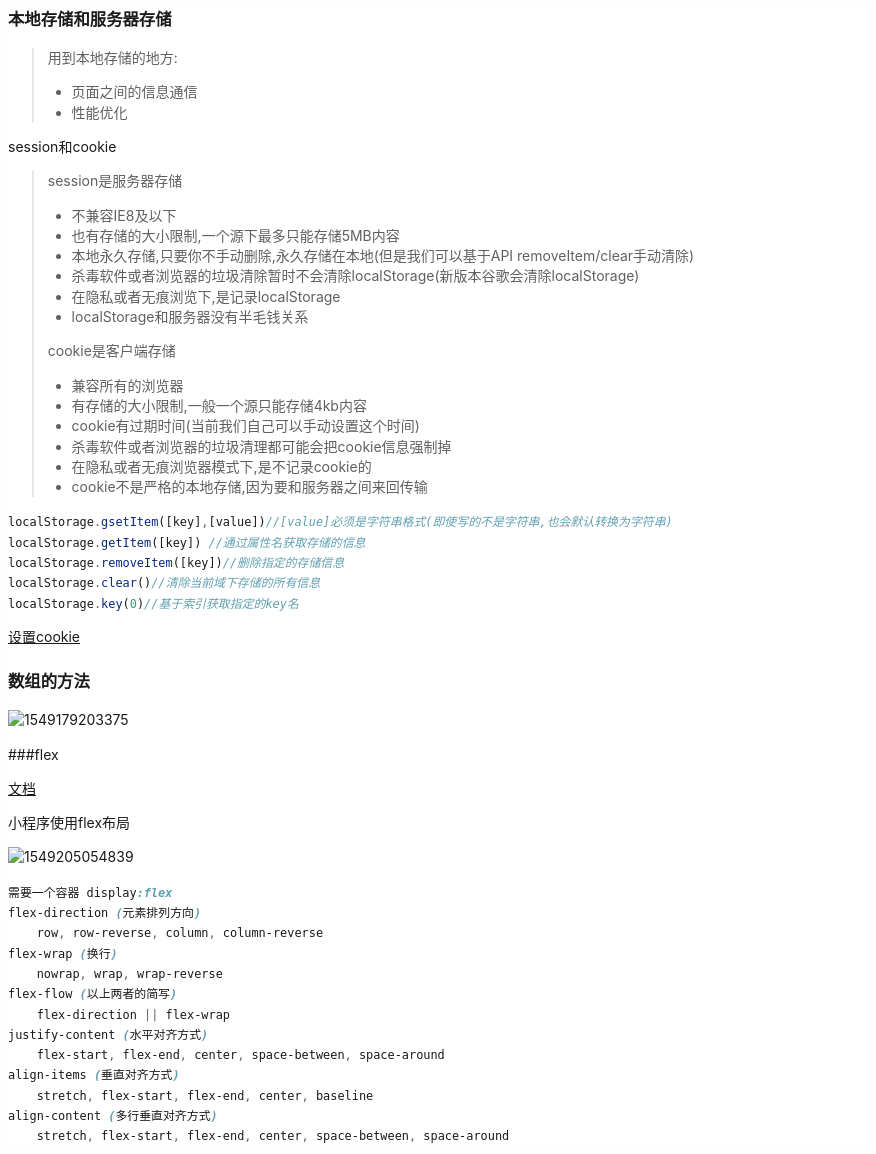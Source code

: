 ### 本地存储和服务器存储

> 用到本地存储的地方:
>
> * 页面之间的信息通信
> * 性能优化

session和cookie

> session是服务器存储
>
> * 不兼容IE8及以下
> * 也有存储的大小限制,一个源下最多只能存储5MB内容
> * 本地永久存储,只要你不手动删除,永久存储在本地(但是我们可以基于API  removeItem/clear手动清除)
> * 杀毒软件或者浏览器的垃圾清除暂时不会清除localStorage(新版本谷歌会清除localStorage)
> * 在隐私或者无痕浏览下,是记录localStorage
> * localStorage和服务器没有半毛钱关系
>
> cookie是客户端存储
>
> * 兼容所有的浏览器
> * 有存储的大小限制,一般一个源只能存储4kb内容
> * cookie有过期时间(当前我们自己可以手动设置这个时间)
> * 杀毒软件或者浏览器的垃圾清理都可能会把cookie信息强制掉
> * 在隐私或者无痕浏览器模式下,是不记录cookie的
> * cookie不是严格的本地存储,因为要和服务器之间来回传输

```js
localStorage.gsetItem([key],[value])//[value]必须是字符串格式(即使写的不是字符串,也会默认转换为字符串)
localStorage.getItem([key]) //通过属性名获取存储的信息
localStorage.removeItem([key])//删除指定的存储信息
localStorage.clear()//清除当前域下存储的所有信息
localStorage.key(0)//基于索引获取指定的key名
```

[设置cookie](https://github.com/js-cookie/js-cookie)

### 数组的方法

![1549179203375](基础的查缺补漏.assets/1549179203375.png)

###flex

[文档](https://zhuanlan.zhihu.com/p/25303493)

小程序使用flex布局

![1549205054839](基础的查缺补漏.assets/1549205054839.png)

```css
需要一个容器 display:flex
flex-direction (元素排列方向)
    row, row-reverse, column, column-reverse
flex-wrap (换行)
    nowrap, wrap, wrap-reverse
flex-flow (以上两者的简写)
    flex-direction || flex-wrap
justify-content (水平对齐方式)
    flex-start, flex-end, center, space-between, space-around
align-items (垂直对齐方式)
    stretch, flex-start, flex-end, center, baseline
align-content (多行垂直对齐方式)
    stretch, flex-start, flex-end, center, space-between, space-around
```
